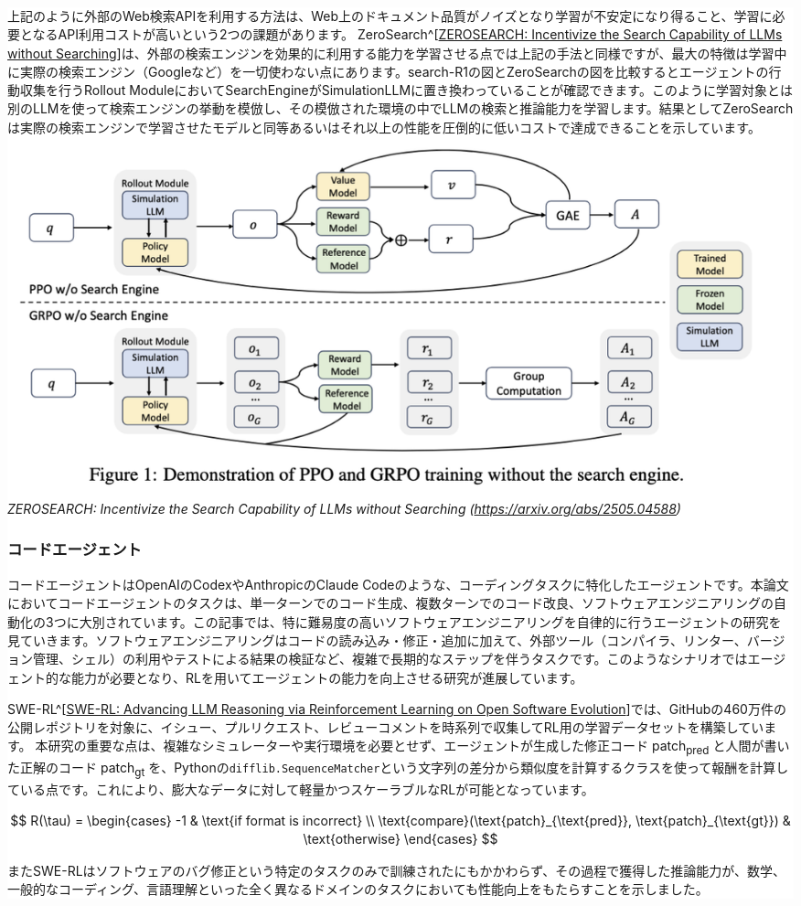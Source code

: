 上記のように外部のWeb検索APIを利用する方法は、Web上のドキュメント品質がノイズとなり学習が不安定になり得ること、学習に必要となるAPI利用コストが高いという2つの課題があります。
ZeroSearch^[[ZEROSEARCH: Incentivize the Search Capability of LLMs without Searching](https://arxiv.org/abs/2505.04588)]は、外部の検索エンジンを効果的に利用する能力を学習させる点では上記の手法と同様ですが、最大の特徴は学習中に実際の検索エンジン（Googleなど）を一切使わない点にあります。search-R1の図とZeroSearchの図を比較するとエージェントの行動収集を行うRollout ModuleにおいてSearchEngineがSimulationLLMに置き換わっていることが確認できます。このように学習対象とは別のLLMを使って検索エンジンの挙動を模倣し、その模倣された環境の中でLLMの検索と推論能力を学習します。結果としてZeroSearchは実際の検索エンジンで学習させたモデルと同等あるいはそれ以上の性能を圧倒的に低いコストで達成できることを示しています。
![](/images/agentic_rl/zero_search.png)
*ZEROSEARCH: Incentivize the Search Capability of LLMs without Searching (https://arxiv.org/abs/2505.04588)*

### コードエージェント
コードエージェントはOpenAIのCodexやAnthropicのClaude Codeのような、コーディングタスクに特化したエージェントです。本論文においてコードエージェントのタスクは、単一ターンでのコード生成、複数ターンでのコード改良、ソフトウェアエンジニアリングの自動化の3つに大別されています。この記事では、特に難易度の高いソフトウェアエンジニアリングを自律的に行うエージェントの研究を見ていきます。ソフトウェアエンジニアリングはコードの読み込み・修正・追加に加えて、外部ツール（コンパイラ、リンター、バージョン管理、シェル）の利用やテストによる結果の検証など、複雑で長期的なステップを伴うタスクです。このようなシナリオではエージェント的な能力が必要となり、RLを用いてエージェントの能力を向上させる研究が進展しています。

SWE-RL^[[SWE-RL: Advancing LLM Reasoning via Reinforcement Learning on Open Software Evolution](https://arxiv.org/abs/2502.18449)]では、GitHubの460万件の公開レポジトリを対象に、イシュー、プルリクエスト、レビューコメントを時系列で収集してRL用の学習データセットを構築しています。
本研究の重要な点は、複雑なシミュレーターや実行環境を必要とせず、エージェントが生成した修正コード $\text{patch}_{\text{pred}}$ と人間が書いた正解のコード $\text{patch}_{\text{gt}}$ を、Pythonの`difflib.SequenceMatcher`という文字列の差分から類似度を計算するクラスを使って報酬を計算している点です。これにより、膨大なデータに対して軽量かつスケーラブルなRLが可能となっています。

$$
R(\tau) = \begin{cases}
-1 & \text{if format is incorrect} \\
\text{compare}(\text{patch}_{\text{pred}}, \text{patch}_{\text{gt}}) & \text{otherwise}
\end{cases}
$$

またSWE-RLはソフトウェアのバグ修正という特定のタスクのみで訓練されたにもかかわらず、その過程で獲得した推論能力が、数学、一般的なコーディング、言語理解といった全く異なるドメインのタスクにおいても性能向上をもたらすことを示しました。